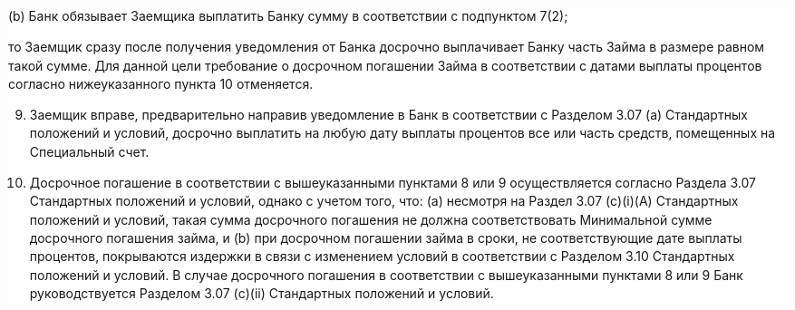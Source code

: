 (b) Банк обязывает Заемщика выплатить Банку сумму в соответствии с подпунктом 7(2);

то Заемщик сразу после получения уведомления от Банка досрочно выплачивает Банку часть Займа в размере равном такой сумме. Для данной цели требование о досрочном погашении Займа в соответствии с датами выплаты процентов согласно нижеуказанного пункта 10 отменяется.

9. Заемщик вправе, предварительно направив уведомление в Банк в соответствии с Разделом 3.07 (а) Стандартных положений и условий, досрочно выплатить на любую дату выплаты процентов все или часть средств, помещенных на Специальный счет.

10. Досрочное погашение в соответствии с вышеуказанными пунктами 8 или 9 осуществляется согласно Раздела 3.07 Стандартных положений и условий, однако с учетом того, что: (а) несмотря на Раздел 3.07 (c)(i)(A) Стандартных положений и условий, такая сумма досрочного погашения не должна соответствовать Минимальной сумме досрочного погашения займа, и (b) при досрочном погашении займа в сроки, не соответствующие дате выплаты процентов, покрываются издержки в связи с изменением условий в соответствии с Разделом 3.10 Стандартных положений и условий. В случае досрочного погашения в соответствии с вышеуказанными пунктами 8 или 9 Банк руководствуется Разделом 3.07 (c)(ii) Стандартных положений и условий.

